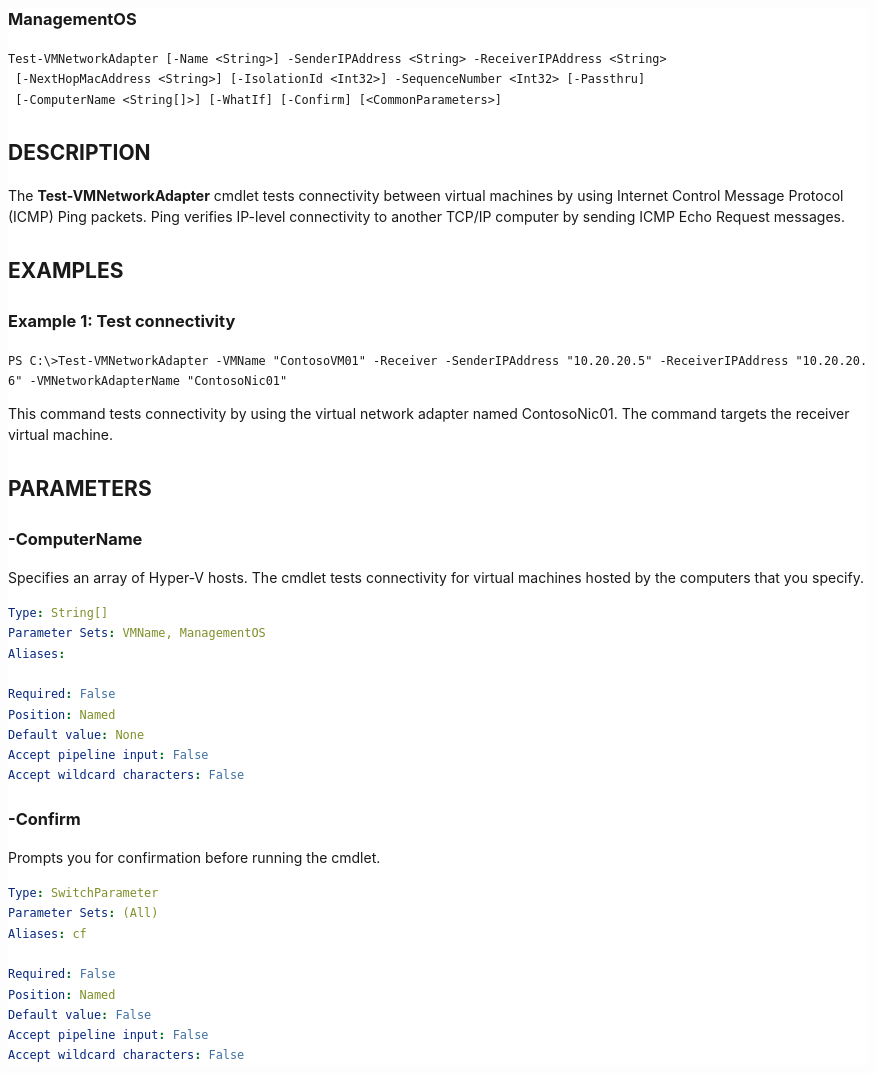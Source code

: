 ### ManagementOS
```
Test-VMNetworkAdapter [-Name <String>] -SenderIPAddress <String> -ReceiverIPAddress <String>
 [-NextHopMacAddress <String>] [-IsolationId <Int32>] -SequenceNumber <Int32> [-Passthru]
 [-ComputerName <String[]>] [-WhatIf] [-Confirm] [<CommonParameters>]
```

## DESCRIPTION
The **Test-VMNetworkAdapter** cmdlet tests connectivity between virtual machines by using Internet Control Message Protocol (ICMP) Ping packets.
Ping verifies IP-level connectivity to another TCP/IP computer by sending ICMP Echo Request messages.

## EXAMPLES

### Example 1: Test connectivity
```
PS C:\>Test-VMNetworkAdapter -VMName "ContosoVM01" -Receiver -SenderIPAddress "10.20.20.5" -ReceiverIPAddress "10.20.20.6" -VMNetworkAdapterName "ContosoNic01"
```

This command tests connectivity by using the virtual network adapter named ContosoNic01.
The command targets the receiver virtual machine.

## PARAMETERS

### -ComputerName
Specifies an array of Hyper-V hosts.
The cmdlet tests connectivity for virtual machines hosted by the computers that you specify.

```yaml
Type: String[]
Parameter Sets: VMName, ManagementOS
Aliases: 

Required: False
Position: Named
Default value: None
Accept pipeline input: False
Accept wildcard characters: False
```

### -Confirm
Prompts you for confirmation before running the cmdlet.

```yaml
Type: SwitchParameter
Parameter Sets: (All)
Aliases: cf

Required: False
Position: Named
Default value: False
Accept pipeline input: False
Accept wildcard characters: False
```
